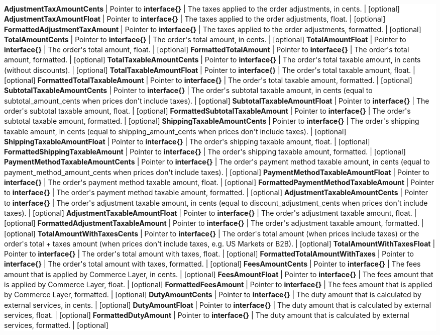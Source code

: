 **AdjustmentTaxAmountCents** | Pointer to **interface{}** | The taxes applied to the order adjustments, in cents. | [optional] 
**AdjustmentTaxAmountFloat** | Pointer to **interface{}** | The taxes applied to the order adjustments, float. | [optional] 
**FormattedAdjustmentTaxAmount** | Pointer to **interface{}** | The taxes applied to the order adjustments, formatted. | [optional] 
**TotalAmountCents** | Pointer to **interface{}** | The order&#39;s total amount, in cents. | [optional] 
**TotalAmountFloat** | Pointer to **interface{}** | The order&#39;s total amount, float. | [optional] 
**FormattedTotalAmount** | Pointer to **interface{}** | The order&#39;s total amount, formatted. | [optional] 
**TotalTaxableAmountCents** | Pointer to **interface{}** | The order&#39;s total taxable amount, in cents (without discounts). | [optional] 
**TotalTaxableAmountFloat** | Pointer to **interface{}** | The order&#39;s total taxable amount, float. | [optional] 
**FormattedTotalTaxableAmount** | Pointer to **interface{}** | The order&#39;s total taxable amount, formatted. | [optional] 
**SubtotalTaxableAmountCents** | Pointer to **interface{}** | The order&#39;s subtotal taxable amount, in cents (equal to subtotal_amount_cents when prices don&#39;t include taxes). | [optional] 
**SubtotalTaxableAmountFloat** | Pointer to **interface{}** | The order&#39;s subtotal taxable amount, float. | [optional] 
**FormattedSubtotalTaxableAmount** | Pointer to **interface{}** | The order&#39;s subtotal taxable amount, formatted. | [optional] 
**ShippingTaxableAmountCents** | Pointer to **interface{}** | The order&#39;s shipping taxable amount, in cents (equal to shipping_amount_cents when prices don&#39;t include taxes). | [optional] 
**ShippingTaxableAmountFloat** | Pointer to **interface{}** | The order&#39;s shipping taxable amount, float. | [optional] 
**FormattedShippingTaxableAmount** | Pointer to **interface{}** | The order&#39;s shipping taxable amount, formatted. | [optional] 
**PaymentMethodTaxableAmountCents** | Pointer to **interface{}** | The order&#39;s payment method taxable amount, in cents (equal to payment_method_amount_cents when prices don&#39;t include taxes). | [optional] 
**PaymentMethodTaxableAmountFloat** | Pointer to **interface{}** | The order&#39;s payment method taxable amount, float. | [optional] 
**FormattedPaymentMethodTaxableAmount** | Pointer to **interface{}** | The order&#39;s payment method taxable amount, formatted. | [optional] 
**AdjustmentTaxableAmountCents** | Pointer to **interface{}** | The order&#39;s adjustment taxable amount, in cents (equal to discount_adjustment_cents when prices don&#39;t include taxes). | [optional] 
**AdjustmentTaxableAmountFloat** | Pointer to **interface{}** | The order&#39;s adjustment taxable amount, float. | [optional] 
**FormattedAdjustmentTaxableAmount** | Pointer to **interface{}** | The order&#39;s adjustment taxable amount, formatted. | [optional] 
**TotalAmountWithTaxesCents** | Pointer to **interface{}** | The order&#39;s total amount (when prices include taxes) or the order&#39;s total + taxes amount (when prices don&#39;t include taxes, e.g. US Markets or B2B). | [optional] 
**TotalAmountWithTaxesFloat** | Pointer to **interface{}** | The order&#39;s total amount with taxes, float. | [optional] 
**FormattedTotalAmountWithTaxes** | Pointer to **interface{}** | The order&#39;s total amount with taxes, formatted. | [optional] 
**FeesAmountCents** | Pointer to **interface{}** | The fees amount that is applied by Commerce Layer, in cents. | [optional] 
**FeesAmountFloat** | Pointer to **interface{}** | The fees amount that is applied by Commerce Layer, float. | [optional] 
**FormattedFeesAmount** | Pointer to **interface{}** | The fees amount that is applied by Commerce Layer, formatted. | [optional] 
**DutyAmountCents** | Pointer to **interface{}** | The duty amount that is calculated by external services, in cents. | [optional] 
**DutyAmountFloat** | Pointer to **interface{}** | The duty amount that is calculated by external services, float. | [optional] 
**FormattedDutyAmount** | Pointer to **interface{}** | The duty amount that is calculated by external services, formatted. | [optional] 